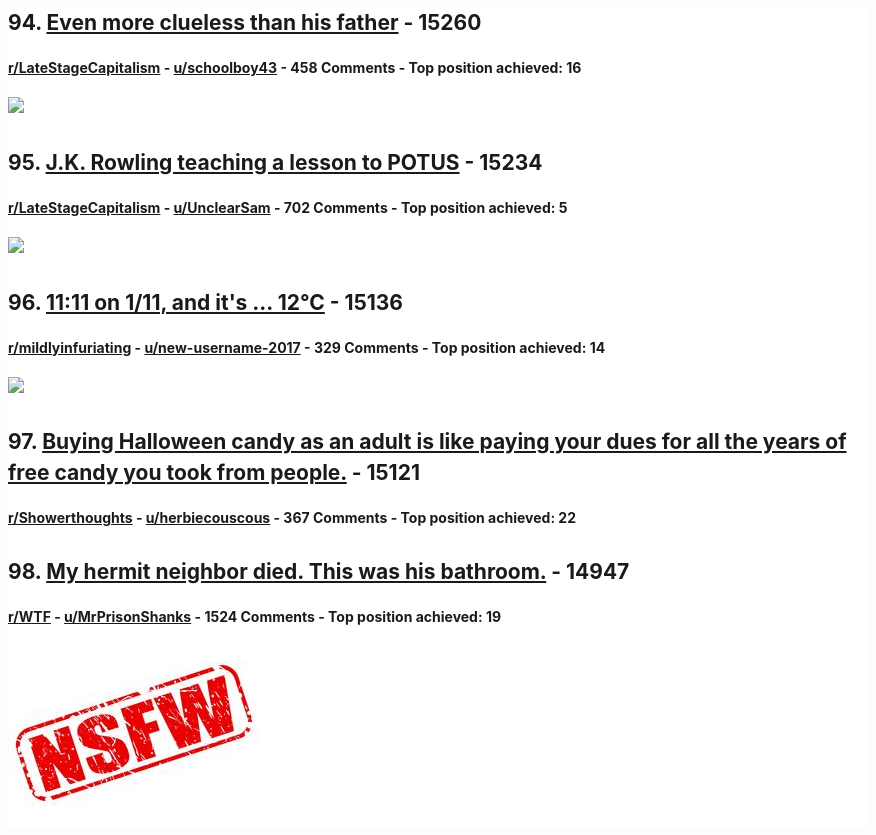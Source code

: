 ## 94. [Even more clueless than his father](http://reddit.com/r/LateStageCapitalism/comments/7a04gf/even_more_clueless_than_his_father/) - 15260
#### [r/LateStageCapitalism](http://reddit.com/r/LateStageCapitalism) - [u/schoolboy43](http://reddit.com/u/schoolboy43) - 458 Comments - Top position achieved: 16

<a href="https://i.redd.it/3c66qp9vc9vz.jpg"><img src="https://b.thumbs.redditmedia.com/vZw3jIiWQ-N2SO23h7UsouYJGE6prt1xKlQhpdfebDM.jpg"></img></a>

## 95. [J.K. Rowling teaching a lesson to POTUS](http://reddit.com/r/LateStageCapitalism/comments/7a53gh/jk_rowling_teaching_a_lesson_to_potus/) - 15234
#### [r/LateStageCapitalism](http://reddit.com/r/LateStageCapitalism) - [u/UnclearSam](http://reddit.com/u/UnclearSam) - 702 Comments - Top position achieved: 5

<a href="https://i.redd.it/9zebek5veevz.png"><img src="https://a.thumbs.redditmedia.com/7nNWRkDArys3Xqmmdeqrb4PlEXx_MR-lkef0jON8cP0.jpg"></img></a>

## 96. [11:11 on 1/11, and it's ... 12°C](http://reddit.com/r/mildlyinfuriating/comments/7a2x0u/1111_on_111_and_its_12c/) - 15136
#### [r/mildlyinfuriating](http://reddit.com/r/mildlyinfuriating) - [u/new-username-2017](http://reddit.com/u/new-username-2017) - 329 Comments - Top position achieved: 14

<a href="https://i.redd.it/5m6c7jndlcvz.jpg"><img src="https://b.thumbs.redditmedia.com/3EQvmIMqgY0gz8b2lBlNkoTcaDtkU73rtl3s0VsyRlM.jpg"></img></a>

## 97. [Buying Halloween candy as an adult is like paying your dues for all the years of free candy you took from people.](http://reddit.com/r/Showerthoughts/comments/79zz5d/buying_halloween_candy_as_an_adult_is_like_paying/) - 15121
#### [r/Showerthoughts](http://reddit.com/r/Showerthoughts) - [u/herbiecouscous](http://reddit.com/u/herbiecouscous) - 367 Comments - Top position achieved: 22

## 98. [My hermit neighbor died. This was his bathroom.](http://reddit.com/r/WTF/comments/7a4m08/my_hermit_neighbor_died_this_was_his_bathroom/) - 14947
#### [r/WTF](http://reddit.com/r/WTF) - [u/MrPrisonShanks](http://reddit.com/u/MrPrisonShanks) - 1524 Comments - Top position achieved: 19

<a href="https://i.redd.it/9h37qh0f2evz.jpg"><img src="https://github.com/mgerb/top-of-reddit/raw/master/nsfw.jpg"></img></a>
